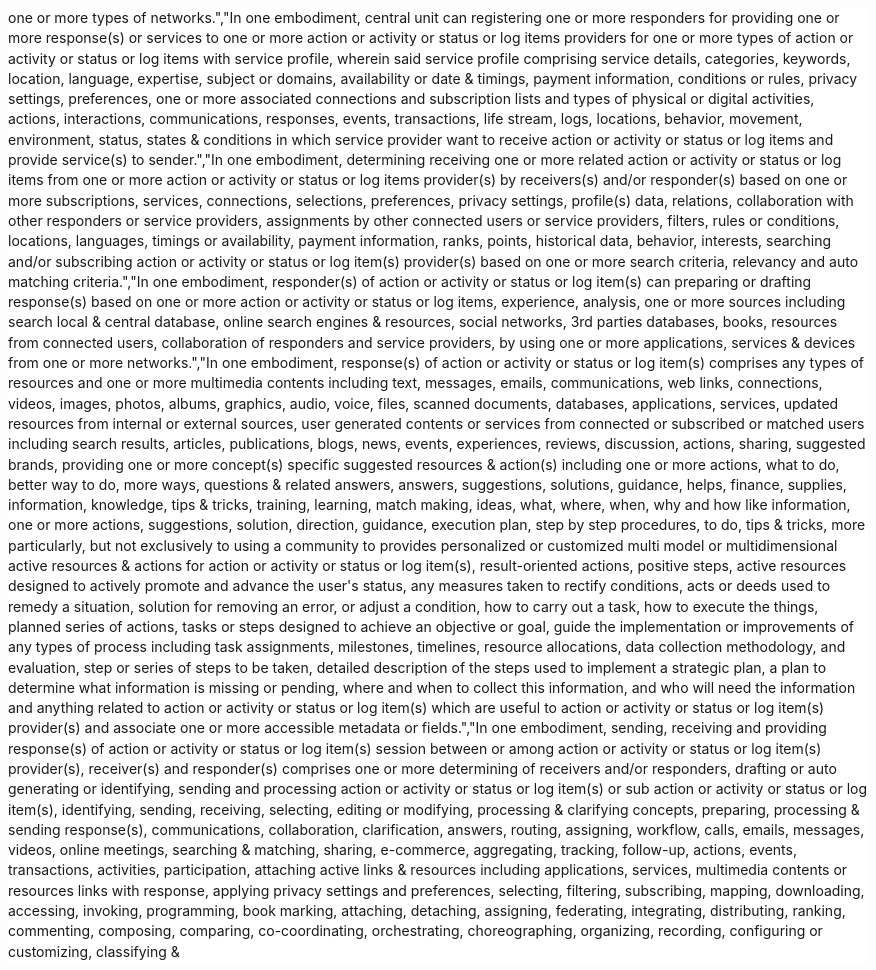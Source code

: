 one or more types of networks.","In one embodiment, central unit can registering one or more responders for providing one or more response(s) or services to one or more action or activity or status or log items providers for one or more types of action or activity or status or log items with service profile, wherein said service profile comprising service details, categories, keywords, location, language, expertise, subject or domains, availability or date & timings, payment information, conditions or rules, privacy settings, preferences, one or more associated connections and subscription lists and types of physical or digital activities, actions, interactions, communications, responses, events, transactions, life stream, logs, locations, behavior, movement, environment, status, states & conditions in which service provider want to receive action or activity or status or log items and provide service(s) to sender.","In one embodiment, determining receiving one or more related action or activity or status or log items from one or more action or activity or status or log items provider(s) by receivers(s) and\/or responder(s) based on one or more subscriptions, services, connections, selections, preferences, privacy settings, profile(s) data, relations, collaboration with other responders or service providers, assignments by other connected users or service providers, filters, rules or conditions, locations, languages, timings or availability, payment information, ranks, points, historical data, behavior, interests, searching and\/or subscribing action or activity or status or log item(s) provider(s) based on one or more search criteria, relevancy and auto matching criteria.","In one embodiment, responder(s) of action or activity or status or log item(s) can preparing or drafting response(s) based on one or more action or activity or status or log items, experience, analysis, one or more sources including search local & central database, online search engines & resources, social networks, 3rd parties databases, books, resources from connected users, collaboration of responders and service providers, by using one or more applications, services & devices from one or more networks.","In one embodiment, response(s) of action or activity or status or log item(s) comprises any types of resources and one or more multimedia contents including text, messages, emails, communications, web links, connections, videos, images, photos, albums, graphics, audio, voice, files, scanned documents, databases, applications, services, updated resources from internal or external sources, user generated contents or services from connected or subscribed or matched users including search results, articles, publications, blogs, news, events, experiences, reviews, discussion, actions, sharing, suggested brands, providing one or more concept(s) specific suggested resources & action(s) including one or more actions, what to do, better way to do, more ways, questions & related answers, answers, suggestions, solutions, guidance, helps, finance, supplies, information, knowledge, tips & tricks, training, learning, match making, ideas, what, where, when, why and how like information, one or more actions, suggestions, solution, direction, guidance, execution plan, step by step procedures, to do, tips & tricks, more particularly, but not exclusively to using a community to provides personalized or customized multi model or multidimensional active resources & actions for action or activity or status or log item(s), result-oriented actions, positive steps, active resources designed to actively promote and advance the user's status, any measures taken to rectify conditions, acts or deeds used to remedy a situation, solution for removing an error, or adjust a condition, how to carry out a task, how to execute the things, planned series of actions, tasks or steps designed to achieve an objective or goal, guide the implementation or improvements of any types of process including task assignments, milestones, timelines, resource allocations, data collection methodology, and evaluation, step or series of steps to be taken, detailed description of the steps used to implement a strategic plan, a plan to determine what information is missing or pending, where and when to collect this information, and who will need the information and anything related to action or activity or status or log item(s) which are useful to action or activity or status or log item(s) provider(s) and associate one or more accessible metadata or fields.","In one embodiment, sending, receiving and providing response(s) of action or activity or status or log item(s) session between or among action or activity or status or log item(s) provider(s), receiver(s) and responder(s) comprises one or more determining of receivers and\/or responders, drafting or auto generating or identifying, sending and processing action or activity or status or log item(s) or sub action or activity or status or log item(s), identifying, sending, receiving, selecting, editing or modifying, processing & clarifying concepts, preparing, processing & sending response(s), communications, collaboration, clarification, answers, routing, assigning, workflow, calls, emails, messages, videos, online meetings, searching & matching, sharing, e-commerce, aggregating, tracking, follow-up, actions, events, transactions, activities, participation, attaching active links & resources including applications, services, multimedia contents or resources links with response, applying privacy settings and preferences, selecting, filtering, subscribing, mapping, downloading, accessing, invoking, programming, book marking, attaching, detaching, assigning, federating, integrating, distributing, ranking, commenting, composing, comparing, co-coordinating, orchestrating, choreographing, organizing, recording, configuring or customizing, classifying &